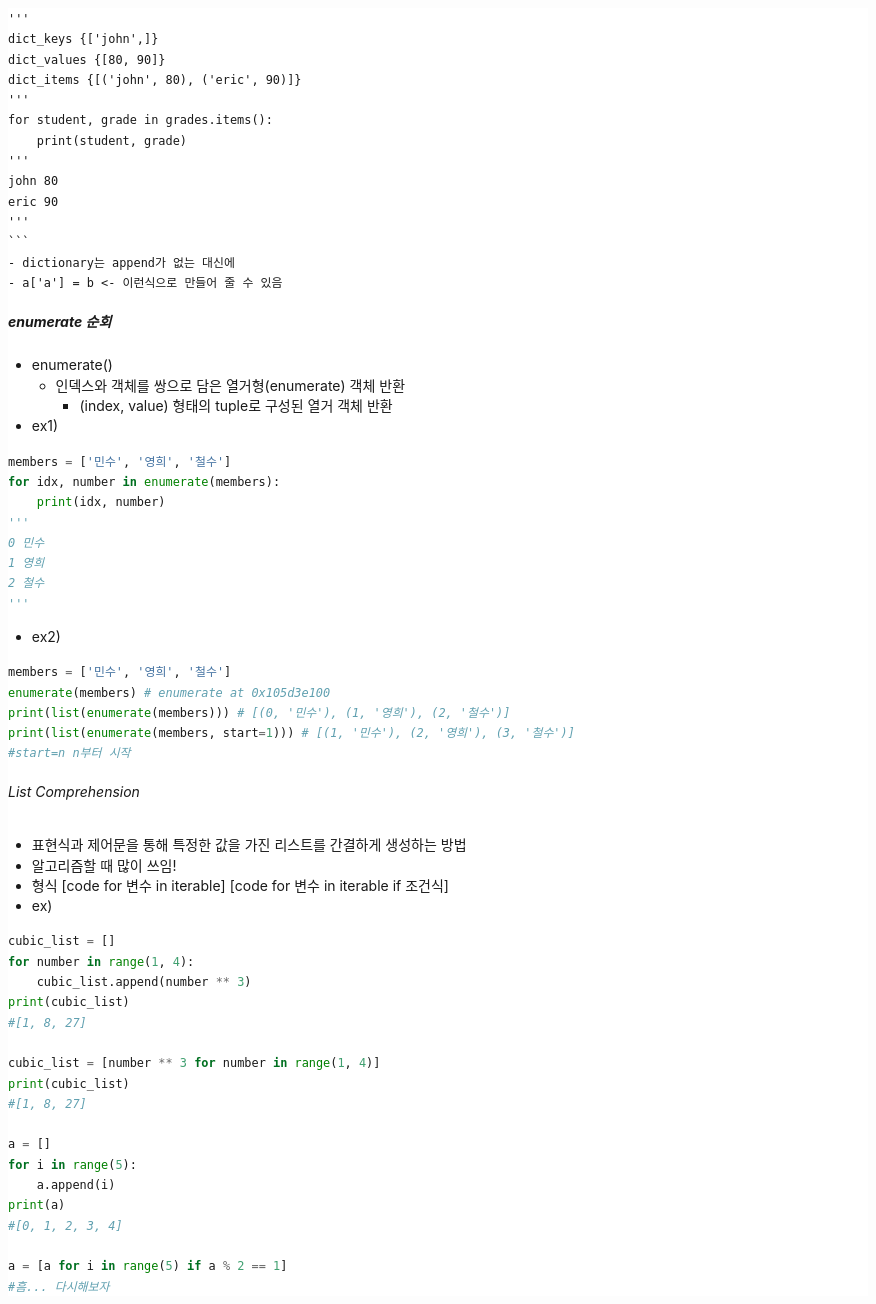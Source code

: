     '''
    dict_keys {['john',]}
    dict_values {[80, 90]}
    dict_items {[('john', 80), ('eric', 90)]}
    '''
    for student, grade in grades.items():
        print(student, grade)
    '''
    john 80
    eric 90
    '''
    ```
    - dictionary는 append가 없는 대신에
    - a['a'] = b <- 이런식으로 만들어 줄 수 있음

##### enumerate 순회
- enumerate()
  - 인덱스와 객체를 쌍으로 담은 열거형(enumerate) 객체 반환
    - (index, value) 형태의 tuple로 구성된 열거 객체 반환
- ex1)
```python
members = ['민수', '영희', '철수']
for idx, number in enumerate(members):
    print(idx, number)
'''
0 민수
1 영희
2 철수
'''
```
- ex2)
```python
members = ['민수', '영희', '철수']
enumerate(members) # enumerate at 0x105d3e100
print(list(enumerate(members))) # [(0, '민수'), (1, '영희'), (2, '철수')]
print(list(enumerate(members, start=1))) # [(1, '민수'), (2, '영희'), (3, '철수')]
#start=n n부터 시작
```

###### List Comprehension
- 표현식과 제어문을 통해 특정한 값을 가진 리스트를 간결하게 생성하는 방법
- 알고리즘할 때 많이 쓰임!
- 형식
  [code for 변수 in iterable]
  [code for 변수 in iterable if 조건식]
- ex)
```python
cubic_list = []
for number in range(1, 4):
    cubic_list.append(number ** 3)
print(cubic_list)
#[1, 8, 27]

cubic_list = [number ** 3 for number in range(1, 4)]
print(cubic_list)
#[1, 8, 27]

a = []
for i in range(5):
    a.append(i)
print(a)
#[0, 1, 2, 3, 4]

a = [a for i in range(5) if a % 2 == 1]
#흠... 다시해보자
```